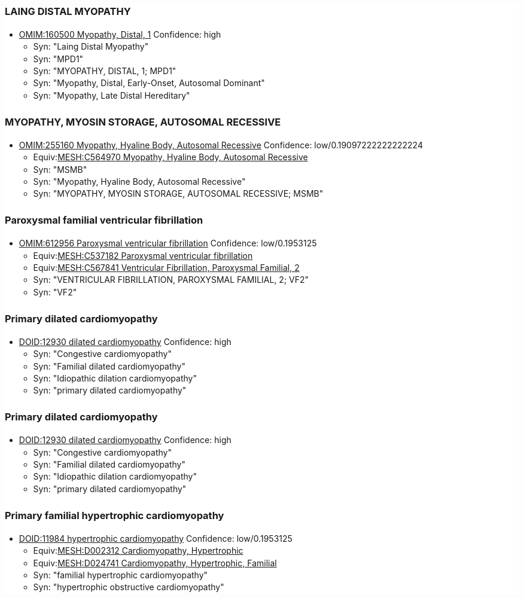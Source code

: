### LAING DISTAL MYOPATHY
 * [OMIM:160500 Myopathy, Distal, 1](http://beta.monarchinitiative.org/disease/OMIM:160500) Confidence: high
    * Syn: "Laing Distal Myopathy"
    * Syn: "MPD1"
    * Syn: "MYOPATHY, DISTAL, 1; MPD1"
    * Syn: "Myopathy, Distal, Early-Onset, Autosomal Dominant"
    * Syn: "Myopathy, Late Distal Hereditary"

### MYOPATHY, MYOSIN STORAGE, AUTOSOMAL RECESSIVE
 * [OMIM:255160 Myopathy, Hyaline Body, Autosomal Recessive](http://beta.monarchinitiative.org/disease/OMIM:255160) Confidence: low/0.19097222222222224
    * Equiv:[MESH:C564970 Myopathy, Hyaline Body, Autosomal Recessive](http://beta.monarchinitiative.org/disease/MESH:C564970)
    * Syn: "MSMB"
    * Syn: "Myopathy, Hyaline Body, Autosomal Recessive"
    * Syn: "MYOPATHY, MYOSIN STORAGE, AUTOSOMAL RECESSIVE; MSMB"

### Paroxysmal familial ventricular fibrillation
 * [OMIM:612956 Paroxysmal ventricular fibrillation](http://beta.monarchinitiative.org/disease/OMIM:612956) Confidence: low/0.1953125
    * Equiv:[MESH:C537182 Paroxysmal ventricular fibrillation](http://beta.monarchinitiative.org/disease/MESH:C537182)
    * Equiv:[MESH:C567841 Ventricular Fibrillation, Paroxysmal Familial, 2](http://beta.monarchinitiative.org/disease/MESH:C567841)
    * Syn: "VENTRICULAR FIBRILLATION, PAROXYSMAL FAMILIAL, 2; VF2"
    * Syn: "VF2"

### Primary dilated cardiomyopathy
 * [DOID:12930 dilated cardiomyopathy](http://beta.monarchinitiative.org/disease/DOID:12930) Confidence: high
    * Syn: "Congestive cardiomyopathy"
    * Syn: "Familial dilated cardiomyopathy"
    * Syn: "Idiopathic dilation cardiomyopathy"
    * Syn: "primary dilated cardiomyopathy"

### Primary dilated cardiomyopathy
 * [DOID:12930 dilated cardiomyopathy](http://beta.monarchinitiative.org/disease/DOID:12930) Confidence: high
    * Syn: "Congestive cardiomyopathy"
    * Syn: "Familial dilated cardiomyopathy"
    * Syn: "Idiopathic dilation cardiomyopathy"
    * Syn: "primary dilated cardiomyopathy"

### Primary familial hypertrophic cardiomyopathy
 * [DOID:11984 hypertrophic cardiomyopathy](http://beta.monarchinitiative.org/disease/DOID:11984) Confidence: low/0.1953125
    * Equiv:[MESH:D002312 Cardiomyopathy, Hypertrophic](http://beta.monarchinitiative.org/disease/MESH:D002312)
    * Equiv:[MESH:D024741 Cardiomyopathy, Hypertrophic, Familial](http://beta.monarchinitiative.org/disease/MESH:D024741)
    * Syn: "familial hypertrophic cardiomyopathy"
    * Syn: "hypertrophic obstructive cardiomyopathy"
